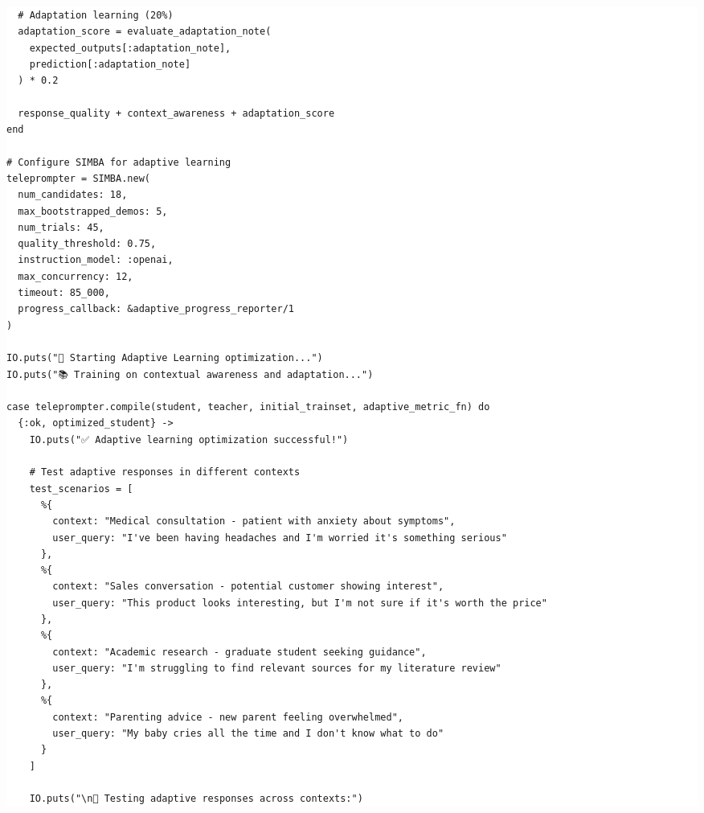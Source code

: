       # Adaptation learning (20%)
      adaptation_score = evaluate_adaptation_note(
        expected_outputs[:adaptation_note],
        prediction[:adaptation_note]
      ) * 0.2
      
      response_quality + context_awareness + adaptation_score
    end

    # Configure SIMBA for adaptive learning
    teleprompter = SIMBA.new(
      num_candidates: 18,
      max_bootstrapped_demos: 5,
      num_trials: 45,
      quality_threshold: 0.75,
      instruction_model: :openai,
      max_concurrency: 12,
      timeout: 85_000,
      progress_callback: &adaptive_progress_reporter/1
    )

    IO.puts("🧠 Starting Adaptive Learning optimization...")
    IO.puts("📚 Training on contextual awareness and adaptation...")
    
    case teleprompter.compile(student, teacher, initial_trainset, adaptive_metric_fn) do
      {:ok, optimized_student} ->
        IO.puts("✅ Adaptive learning optimization successful!")
        
        # Test adaptive responses in different contexts
        test_scenarios = [
          %{
            context: "Medical consultation - patient with anxiety about symptoms",
            user_query: "I've been having headaches and I'm worried it's something serious"
          },
          %{
            context: "Sales conversation - potential customer showing interest",
            user_query: "This product looks interesting, but I'm not sure if it's worth the price"
          },
          %{
            context: "Academic research - graduate student seeking guidance",
            user_query: "I'm struggling to find relevant sources for my literature review"
          },
          %{
            context: "Parenting advice - new parent feeling overwhelmed",
            user_query: "My baby cries all the time and I don't know what to do"
          }
        ]

        IO.puts("\n🔬 Testing adaptive responses across contexts:")
        